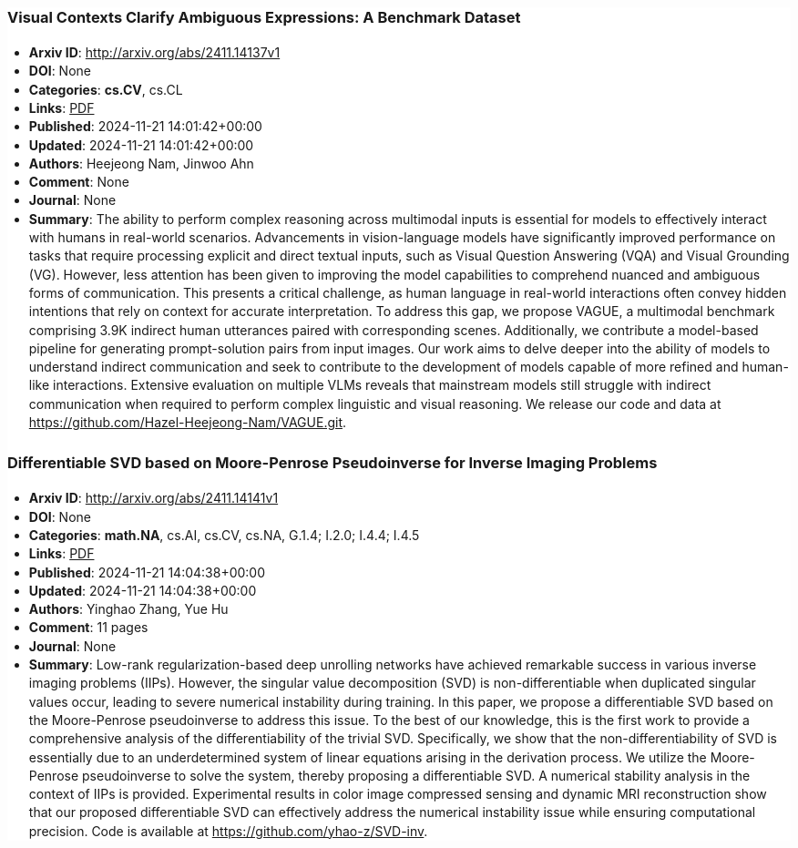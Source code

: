 

### Visual Contexts Clarify Ambiguous Expressions: A Benchmark Dataset
- **Arxiv ID**: http://arxiv.org/abs/2411.14137v1
- **DOI**: None
- **Categories**: **cs.CV**, cs.CL
- **Links**: [PDF](http://arxiv.org/pdf/2411.14137v1)
- **Published**: 2024-11-21 14:01:42+00:00
- **Updated**: 2024-11-21 14:01:42+00:00
- **Authors**: Heejeong Nam, Jinwoo Ahn
- **Comment**: None
- **Journal**: None
- **Summary**: The ability to perform complex reasoning across multimodal inputs is essential for models to effectively interact with humans in real-world scenarios. Advancements in vision-language models have significantly improved performance on tasks that require processing explicit and direct textual inputs, such as Visual Question Answering (VQA) and Visual Grounding (VG). However, less attention has been given to improving the model capabilities to comprehend nuanced and ambiguous forms of communication. This presents a critical challenge, as human language in real-world interactions often convey hidden intentions that rely on context for accurate interpretation. To address this gap, we propose VAGUE, a multimodal benchmark comprising 3.9K indirect human utterances paired with corresponding scenes. Additionally, we contribute a model-based pipeline for generating prompt-solution pairs from input images. Our work aims to delve deeper into the ability of models to understand indirect communication and seek to contribute to the development of models capable of more refined and human-like interactions. Extensive evaluation on multiple VLMs reveals that mainstream models still struggle with indirect communication when required to perform complex linguistic and visual reasoning. We release our code and data at https://github.com/Hazel-Heejeong-Nam/VAGUE.git.



### Differentiable SVD based on Moore-Penrose Pseudoinverse for Inverse Imaging Problems
- **Arxiv ID**: http://arxiv.org/abs/2411.14141v1
- **DOI**: None
- **Categories**: **math.NA**, cs.AI, cs.CV, cs.NA, G.1.4; I.2.0; I.4.4; I.4.5
- **Links**: [PDF](http://arxiv.org/pdf/2411.14141v1)
- **Published**: 2024-11-21 14:04:38+00:00
- **Updated**: 2024-11-21 14:04:38+00:00
- **Authors**: Yinghao Zhang, Yue Hu
- **Comment**: 11 pages
- **Journal**: None
- **Summary**: Low-rank regularization-based deep unrolling networks have achieved remarkable success in various inverse imaging problems (IIPs). However, the singular value decomposition (SVD) is non-differentiable when duplicated singular values occur, leading to severe numerical instability during training. In this paper, we propose a differentiable SVD based on the Moore-Penrose pseudoinverse to address this issue. To the best of our knowledge, this is the first work to provide a comprehensive analysis of the differentiability of the trivial SVD. Specifically, we show that the non-differentiability of SVD is essentially due to an underdetermined system of linear equations arising in the derivation process. We utilize the Moore-Penrose pseudoinverse to solve the system, thereby proposing a differentiable SVD. A numerical stability analysis in the context of IIPs is provided. Experimental results in color image compressed sensing and dynamic MRI reconstruction show that our proposed differentiable SVD can effectively address the numerical instability issue while ensuring computational precision. Code is available at https://github.com/yhao-z/SVD-inv.
